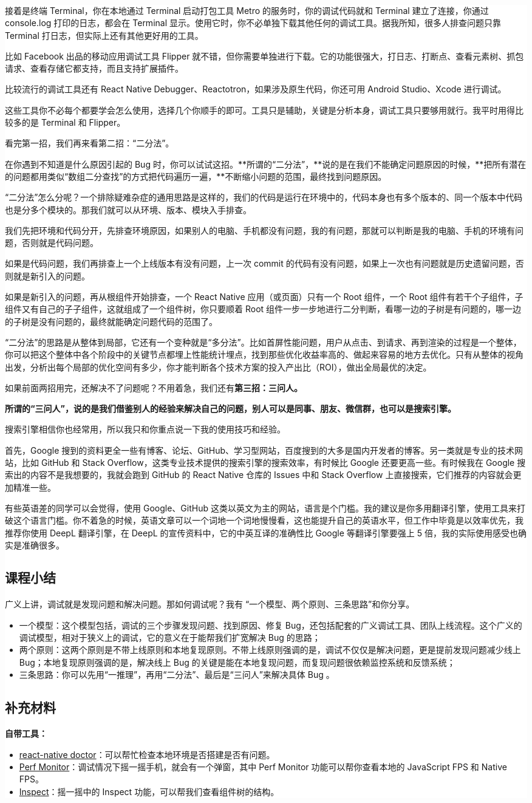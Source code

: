 接着是终端 Terminal，你在本地通过 Terminal 启动打包工具 Metro 的服务时，你的调试代码就和 Terminal 建立了连接，你通过 console.log 打印的日志，都会在 Terminal 显示。使用它时，你不必单独下载其他任何的调试工具。据我所知，很多人排查问题只靠 Terminal 打日志，但实际上还有其他更好用的工具。

比如 Facebook 出品的移动应用调试工具 Flipper 就不错，但你需要单独进行下载。它的功能很强大，打日志、打断点、查看元素树、抓包请求、查看存储它都支持，而且支持扩展插件。

比较流行的调试工具还有 React Native Debugger、Reactotron，如果涉及原生代码，你还可用 Android Studio、Xcode 进行调试。

这些工具你不必每个都要学会怎么使用，选择几个你顺手的即可。工具只是辅助，关键是分析本身，调试工具只要够用就行。我平时用得比较多的是 Terminal 和 Flipper。

看完第一招，我们再来看第二招：“二分法”。

在你遇到不知道是什么原因引起的 Bug 时，你可以试试这招。**所谓的“二分法”，**说的是在我们不能确定问题原因的时候，**把所有潜在的问题都用类似“数组二分查找”的方式把代码遍历一遍，**不断缩小问题的范围，最终找到问题原因。

“二分法”怎么分呢？一个排除疑难杂症的通用思路是这样的，我们的代码是运行在环境中的，代码本身也有多个版本的、同一个版本中代码也是分多个模块的。那我们就可以从环境、版本、模块入手排查。

我们先把环境和代码分开，先排查环境原因，如果别人的电脑、手机都没有问题，我的有问题，那就可以判断是我的电脑、手机的环境有问题，否则就是代码问题。

如果是代码问题，我们再排查上一个上线版本有没有问题，上一次 commit 的代码有没有问题，如果上一次也有问题就是历史遗留问题，否则就是新引入的问题。

如果是新引入的问题，再从根组件开始排查，一个 React Native 应用（或页面）只有一个 Root 组件，一个 Root 组件有若干个子组件，子组件又有自己的子子组件，这就组成了一个组件树，你只要顺着 Root 组件一步一步地进行二分判断，看哪一边的子树是有问题的，哪一边的子树是没有问题的，最终就能确定问题代码的范围了。

“二分法”的思路是从整体到局部，它还有一个变种就是“多分法”。比如首屏性能问题，用户从点击、到请求、再到渲染的过程是一个整体，你可以把这个整体中各个阶段中的关键节点都埋上性能统计埋点，找到那些优化收益率高的、做起来容易的地方去优化。只有从整体的视角出发，分析出每个局部的优化空间有多少，你才能判断各个技术方案的投入产出比（ROI），做出全局最优的决定。

如果前面两招用完，还解决不了问题呢？不用着急，我们还有**第三招：三问人。**

**所谓的“三问人”，说的是我们借鉴别人的经验来解决自己的问题，别人可以是同事、朋友、微信群，也可以是搜索引擎。**

搜索引擎相信你也经常用，所以我只和你重点说一下我的使用技巧和经验。

首先，Google 搜到的资料更全一些有博客、论坛、GitHub、学习型网站，百度搜到的大多是国内开发者的博客。另一类就是专业的技术网站，比如 GitHub 和 Stack Overflow，这类专业技术提供的搜索引擎的搜索效率，有时候比 Google 还要更高一些。有时候我在 Google 搜索出的内容不是我想要的，我就会跑到 GitHub 的 React Native 仓库的 Issues 中和 Stack Overflow 上直接搜索，它们推荐的内容就会更加精准一些。

有些英语差的同学可以会觉得，使用 Google、GitHub 这类以英文为主的网站，语言是个门槛。我的建议是你多用翻译引擎，使用工具来打破这个语言门槛。你不着急的时候，英语文章可以一个词地一个词地慢慢看，这也能提升自己的英语水平，但工作中毕竟是以效率优先，我推荐你使用 DeepL 翻译引擎，在 DeepL 的宣传资料中，它的中英互译的准确性比 Google 等翻译引擎要强上 5 倍，我的实际使用感受也确实是准确很多。

## 课程小结

广义上讲，调试就是发现问题和解决问题。那如何调试呢？我有 “一个模型、两个原则、三条思路”和你分享。

*   一个模型：这个模型包括，调试的三个步骤发现问题、找到原因、修复 Bug，还包括配套的广义调试工具、团队上线流程。这个广义的调试模型，相对于狭义上的调试，它的意义在于能帮我们扩宽解决 Bug 的思路；
*   两个原则：这两个原则是不带上线原则和本地复现原则。不带上线原则强调的是，调试不仅仅是解决问题，更是提前发现问题减少线上 Bug；本地复现原则强调的是，解决线上 Bug 的关键是能在本地复现问题，而复现问题很依赖监控系统和反馈系统；
*   三条思路：你可以先用“一推理”，再用“二分法”、最后是“三问人”来解决具体 Bug 。

## 补充材料

**自带工具：**

*   [react-native doctor](https://reactnative.dev/blog/2019/11/18/react-native-doctor)：可以帮忙检查本地环境是否搭建是否有问题。
*   [Perf Monitor](https://reactnative.dev/docs/debugging#performance-monitor)：调试情况下摇一摇手机，就会有一个弹窗，其中 Perf Monitor 功能可以帮你查看本地的 JavaScript FPS 和 Native FPS。
*   [Inspect](https://reactnative.dev/docs/debugging#inspecting-component-instances)：摇一摇中的 Inspect 功能，可以帮我们查看组件树的结构。
